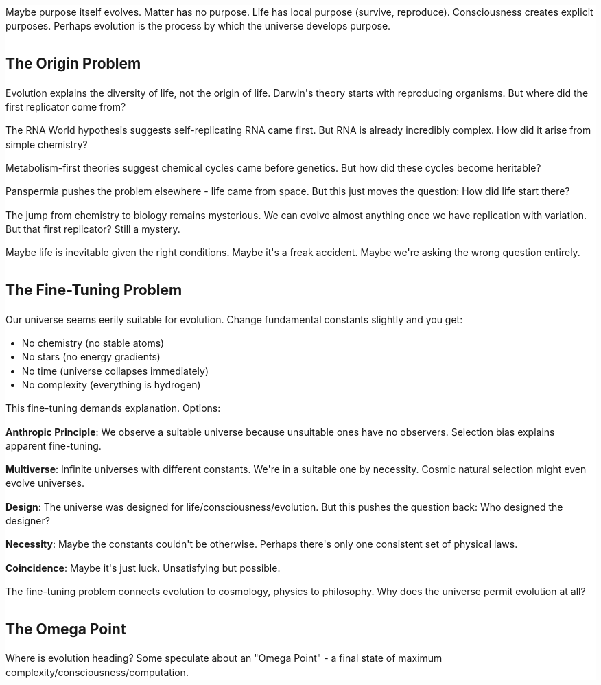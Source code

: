 Maybe purpose itself evolves. Matter has no purpose. Life has local purpose (survive, reproduce). Consciousness creates explicit purposes. Perhaps evolution is the process by which the universe develops purpose.

## The Origin Problem

Evolution explains the diversity of life, not the origin of life. Darwin's theory starts with reproducing organisms. But where did the first replicator come from?

The RNA World hypothesis suggests self-replicating RNA came first. But RNA is already incredibly complex. How did it arise from simple chemistry?

Metabolism-first theories suggest chemical cycles came before genetics. But how did these cycles become heritable?

Panspermia pushes the problem elsewhere - life came from space. But this just moves the question: How did life start there?

The jump from chemistry to biology remains mysterious. We can evolve almost anything once we have replication with variation. But that first replicator? Still a mystery.

Maybe life is inevitable given the right conditions. Maybe it's a freak accident. Maybe we're asking the wrong question entirely.

## The Fine-Tuning Problem

Our universe seems eerily suitable for evolution. Change fundamental constants slightly and you get:
- No chemistry (no stable atoms)
- No stars (no energy gradients)
- No time (universe collapses immediately)
- No complexity (everything is hydrogen)

This fine-tuning demands explanation. Options:

**Anthropic Principle**: We observe a suitable universe because unsuitable ones have no observers. Selection bias explains apparent fine-tuning.

**Multiverse**: Infinite universes with different constants. We're in a suitable one by necessity. Cosmic natural selection might even evolve universes.

**Design**: The universe was designed for life/consciousness/evolution. But this pushes the question back: Who designed the designer?

**Necessity**: Maybe the constants couldn't be otherwise. Perhaps there's only one consistent set of physical laws.

**Coincidence**: Maybe it's just luck. Unsatisfying but possible.

The fine-tuning problem connects evolution to cosmology, physics to philosophy. Why does the universe permit evolution at all?

## The Omega Point

Where is evolution heading? Some speculate about an "Omega Point" - a final state of maximum complexity/consciousness/computation.
